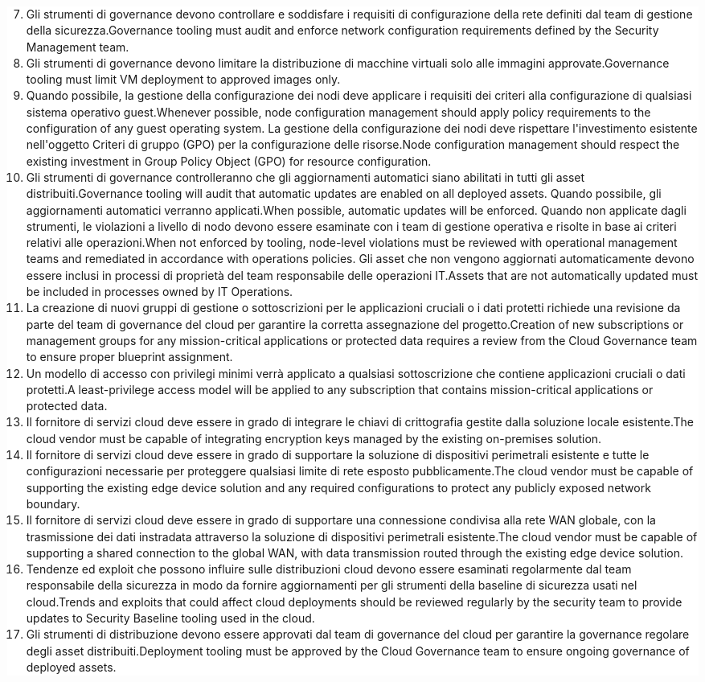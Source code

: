 7. <span data-ttu-id="46a6b-182">Gli strumenti di governance devono controllare e soddisfare i requisiti di configurazione della rete definiti dal team di gestione della sicurezza.</span><span class="sxs-lookup"><span data-stu-id="46a6b-182">Governance tooling must audit and enforce network configuration requirements defined by the Security Management team.</span></span>
8. <span data-ttu-id="46a6b-183">Gli strumenti di governance devono limitare la distribuzione di macchine virtuali solo alle immagini approvate.</span><span class="sxs-lookup"><span data-stu-id="46a6b-183">Governance tooling must limit VM deployment to approved images only.</span></span>
9. <span data-ttu-id="46a6b-184">Quando possibile, la gestione della configurazione dei nodi deve applicare i requisiti dei criteri alla configurazione di qualsiasi sistema operativo guest.</span><span class="sxs-lookup"><span data-stu-id="46a6b-184">Whenever possible, node configuration management should apply policy requirements to the configuration of any guest operating system.</span></span> <span data-ttu-id="46a6b-185">La gestione della configurazione dei nodi deve rispettare l'investimento esistente nell'oggetto Criteri di gruppo (GPO) per la configurazione delle risorse.</span><span class="sxs-lookup"><span data-stu-id="46a6b-185">Node configuration management should respect the existing investment in Group Policy Object (GPO) for resource configuration.</span></span>
10. <span data-ttu-id="46a6b-186">Gli strumenti di governance controlleranno che gli aggiornamenti automatici siano abilitati in tutti gli asset distribuiti.</span><span class="sxs-lookup"><span data-stu-id="46a6b-186">Governance tooling will audit that automatic updates are enabled on all deployed assets.</span></span> <span data-ttu-id="46a6b-187">Quando possibile, gli aggiornamenti automatici verranno applicati.</span><span class="sxs-lookup"><span data-stu-id="46a6b-187">When possible, automatic updates will be enforced.</span></span> <span data-ttu-id="46a6b-188">Quando non applicate dagli strumenti, le violazioni a livello di nodo devono essere esaminate con i team di gestione operativa e risolte in base ai criteri relativi alle operazioni.</span><span class="sxs-lookup"><span data-stu-id="46a6b-188">When not enforced by tooling, node-level violations must be reviewed with operational management teams and remediated in accordance with operations policies.</span></span> <span data-ttu-id="46a6b-189">Gli asset che non vengono aggiornati automaticamente devono essere inclusi in processi di proprietà del team responsabile delle operazioni IT.</span><span class="sxs-lookup"><span data-stu-id="46a6b-189">Assets that are not automatically updated must be included in processes owned by IT Operations.</span></span>
11. <span data-ttu-id="46a6b-190">La creazione di nuovi gruppi di gestione o sottoscrizioni per le applicazioni cruciali o i dati protetti richiede una revisione da parte del team di governance del cloud per garantire la corretta assegnazione del progetto.</span><span class="sxs-lookup"><span data-stu-id="46a6b-190">Creation of new subscriptions or management groups for any mission-critical applications or protected data requires a review from the Cloud Governance team to ensure proper blueprint assignment.</span></span>
12. <span data-ttu-id="46a6b-191">Un modello di accesso con privilegi minimi verrà applicato a qualsiasi sottoscrizione che contiene applicazioni cruciali o dati protetti.</span><span class="sxs-lookup"><span data-stu-id="46a6b-191">A least-privilege access model will be applied to any subscription that contains mission-critical applications or protected data.</span></span>
13. <span data-ttu-id="46a6b-192">Il fornitore di servizi cloud deve essere in grado di integrare le chiavi di crittografia gestite dalla soluzione locale esistente.</span><span class="sxs-lookup"><span data-stu-id="46a6b-192">The cloud vendor must be capable of integrating encryption keys managed by the existing on-premises solution.</span></span>
14. <span data-ttu-id="46a6b-193">Il fornitore di servizi cloud deve essere in grado di supportare la soluzione di dispositivi perimetrali esistente e tutte le configurazioni necessarie per proteggere qualsiasi limite di rete esposto pubblicamente.</span><span class="sxs-lookup"><span data-stu-id="46a6b-193">The cloud vendor must be capable of supporting the existing edge device solution and any required configurations to protect any publicly exposed network boundary.</span></span>
15. <span data-ttu-id="46a6b-194">Il fornitore di servizi cloud deve essere in grado di supportare una connessione condivisa alla rete WAN globale, con la trasmissione dei dati instradata attraverso la soluzione di dispositivi perimetrali esistente.</span><span class="sxs-lookup"><span data-stu-id="46a6b-194">The cloud vendor must be capable of supporting a shared connection to the global WAN, with data transmission routed through the existing edge device solution.</span></span>
16. <span data-ttu-id="46a6b-195">Tendenze ed exploit che possono influire sulle distribuzioni cloud devono essere esaminati regolarmente dal team responsabile della sicurezza in modo da fornire aggiornamenti per gli strumenti della baseline di sicurezza usati nel cloud.</span><span class="sxs-lookup"><span data-stu-id="46a6b-195">Trends and exploits that could affect cloud deployments should be reviewed regularly by the security team to provide updates to Security Baseline tooling used in the cloud.</span></span>
17. <span data-ttu-id="46a6b-196">Gli strumenti di distribuzione devono essere approvati dal team di governance del cloud per garantire la governance regolare degli asset distribuiti.</span><span class="sxs-lookup"><span data-stu-id="46a6b-196">Deployment tooling must be approved by the Cloud Governance team to ensure ongoing governance of deployed assets.</span></span>